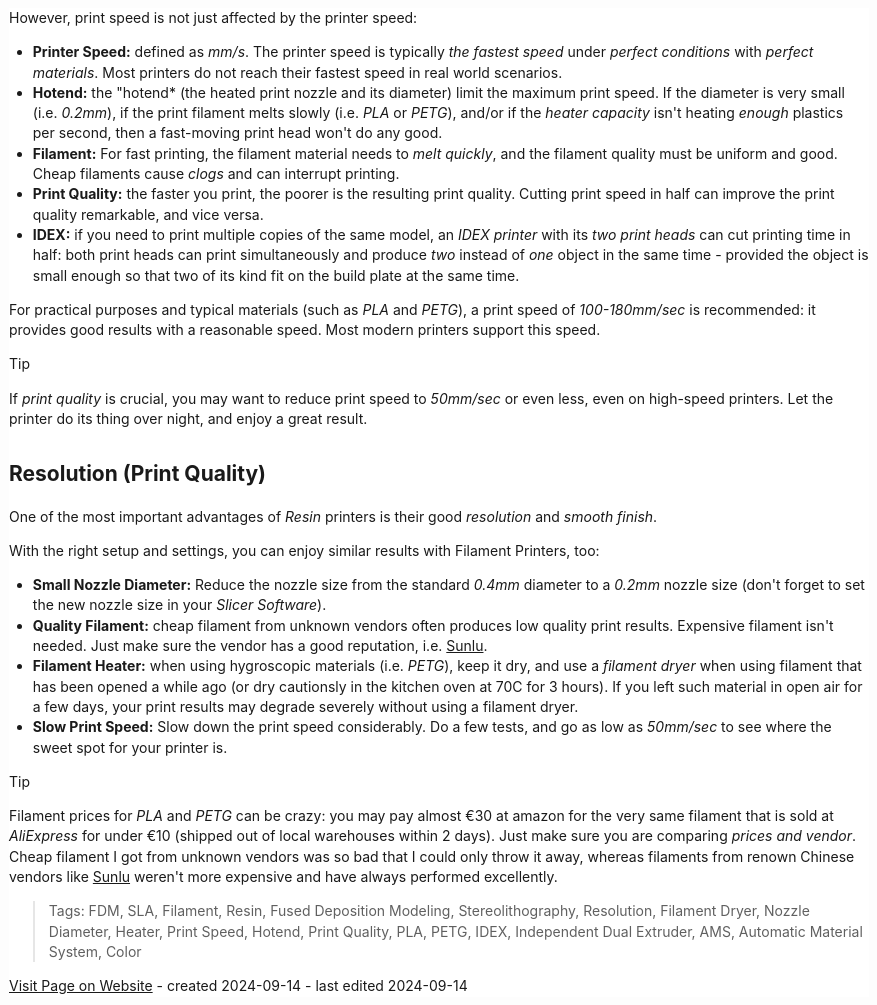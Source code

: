 However, print speed is not just affected by the printer speed:

* **Printer Speed:** defined as *mm/s*. The printer speed is typically *the fastest speed* under *perfect conditions* with *perfect materials*. Most printers do not reach their fastest speed in real world scenarios. 
* **Hotend:** the "hotend* (the heated print nozzle and its diameter) limit the maximum print speed. If the diameter is very small (i.e. *0.2mm*), if the print filament melts slowly (i.e. *PLA* or *PETG*), and/or if the *heater capacity* isn't heating *enough* plastics per second, then a fast-moving print head won't do any good.
* **Filament:** For fast printing, the filament material needs to *melt quickly*, and the filament quality must be uniform and good. Cheap filaments cause *clogs* and can interrupt printing.
* **Print Quality:** the faster you print, the poorer is the resulting print quality. Cutting print speed in half can improve the print quality remarkable, and vice versa.
* **IDEX:** if you need to print multiple copies of the same model, an *IDEX printer* with its *two print heads* can cut printing time in half: both print heads can print simultaneously and produce *two* instead of *one* object in the same time - provided the object is small enough so that two of its kind fit on the build plate at the same time.

For practical purposes and typical materials (such as *PLA* and *PETG*), a print speed of *100-180mm/sec* is recommended: it provides good results with a reasonable speed. Most modern printers support this speed.

> [!TIP]
> If *print quality* is crucial, you may want to reduce print speed to *50mm/sec* or even less, even on high-speed printers. Let the printer do its thing over night, and enjoy a great result.   

## Resolution (Print Quality)
One of the most important advantages of *Resin* printers is their good *resolution* and *smooth finish*. 

With the right setup and settings, you can enjoy similar results with Filament Printers, too:

* **Small Nozzle Diameter:** Reduce the nozzle size from the standard *0.4mm* diameter to a *0.2mm* nozzle size (don't forget to set the new nozzle size in your *Slicer Software*).
* **Quality Filament:** cheap filament from unknown vendors often produces low quality print results. Expensive filament isn't needed. Just make sure the vendor has a good reputation, i.e. [Sunlu](https://sunlu.com/).
* **Filament Heater:** when using hygroscopic materials (i.e. *PETG*), keep it dry, and use a *filament dryer* when using filament that has been opened a while ago (or dry cautionsly in the kitchen oven at 70C for 3 hours). If you left such material in open air for a few days, your print results may degrade severely without using a filament dryer.
* **Slow Print Speed:** Slow down the print speed considerably. Do a few tests, and go as low as *50mm/sec* to see where the sweet spot for your printer is.


> [!TIP]
> Filament prices for *PLA* and *PETG* can be crazy: you may pay almost €30 at amazon for the very same filament that is sold at *AliExpress* for under €10 (shipped out of local warehouses within 2 days). Just make sure you are comparing **prices* *and* *vendor**. Cheap filament I got from unknown vendors was so bad that I could only throw it away, whereas filaments from renown Chinese vendors like [Sunlu](https://sunlu.com/) weren't more expensive and have always performed excellently. 

> Tags: FDM, SLA, Filament, Resin, Fused Deposition Modeling, Stereolithography, Resolution, Filament Dryer, Nozzle Diameter, Heater, Print Speed, Hotend, Print Quality, PLA, PETG, IDEX, Independent Dual Extruder, AMS, Automatic Material System, Color

[Visit Page on Website](https://done.land/tools/devices/3dprinter?265565091515242307) - created 2024-09-14 - last edited 2024-09-14
